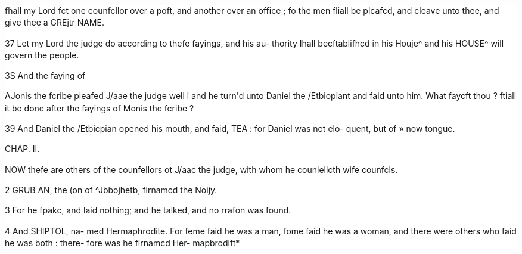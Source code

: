 
fhall my Lord fct one 
counfcllor over a poft, 
and another over an 
office ; fo the men fliall 
be plcafcd, and cleave 
unto thee, and give thee 
a GREjtr NAME. 

37 Let my Lord the 
judge do according to 
thefe fayings, and his au- 
thority Ihall becftablifhcd 
in his Houje^ and his 
HOUSE^ will govern the 
people. 

3S And the faying of 



AJonis the fcribe pleafed 
J/aae the judge well i and 
he turn'd unto Daniel the 
/Etbiopiant and faid unto 
him. What faycft thou ? 
ftiall it be done after the 
fayings of Monis the 
fcribe ? 

39 And Daniel the 
/Etbicpian opened his 
mouth, and faid, TEA : 
for Daniel was not elo- 
quent, but of » now 
tongue. 



CHAP. II. 



NOW thefe are others 
of the counfellors 
ot J/aac the judge, with 
whom he counlellcth wife 
counfcls. 

2 GRUB AN, the (on of 
^Jbbojhetb, firnamcd the 
Noijy. 

3 For he fpakc, and laid 
nothing; and he talked, 
and no rrafon was found. 

4 And SHIPTOL, na- 
med Hermaphrodite. For 
feme faid he was a man, 
fome faid he was a woman, 
and there were others who 
faid he was both : there- 
fore was he firnamcd Her- 
mapbrodift* 
